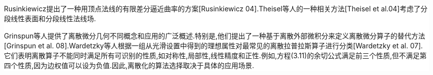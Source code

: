 Rusinkiewicz提出了一种用顶点法线的有限差分逼近曲率的方案[Rusinkiewicz 04].Theisel等人的一种相关方法[Theisel et al.04]考虑了分段线性表面和分段线性法线场.

Grinspun等人提供了离散微分几何不同概念和应用的广泛概述.特别是,他们提出了一种基于离散外部微积分来定义离散微分算子的替代方法[Grinspun et al. 08].Wardetzky等人根据一组从光滑设置中得到的理想属性对最常见的离散拉普拉斯算子进行分类[Wardetzky et al. 07].它们表明离散算子不能同时满足所有可识别的性质,如对称性,局部性,线性精度和正性.例如,方程(3.11)的余切公式满足前三个性质,但不满足第四个性质,因为边权值可以设为负值.因此,离散化的算法选择取决于具体的应用场景.
